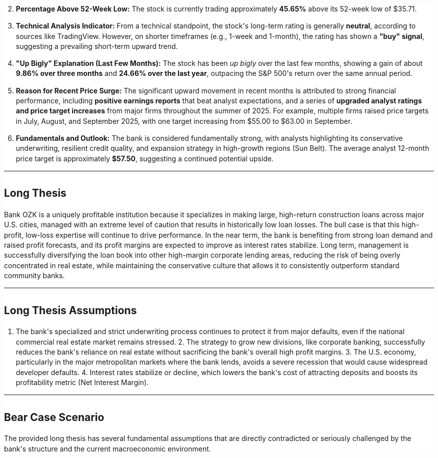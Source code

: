 2.  **Percentage Above 52-Week Low:** The stock is currently trading approximately **45.65%** above its 52-week low of $35.71.

3.  **Technical Analysis Indicator:** From a technical standpoint, the stock's long-term rating is generally **neutral**, according to sources like TradingView. However, on shorter timeframes (e.g., 1-week and 1-month), the rating has shown a **"buy" signal**, suggesting a prevailing short-term upward trend.

4.  **"Up Bigly" Explanation (Last Few Months):** The stock has been *up bigly* over the last few months, showing a gain of about **9.86% over three months** and **24.66% over the last year**, outpacing the S&P 500's return over the same annual period.

5.  **Reason for Recent Price Surge:** The significant upward movement in recent months is attributed to strong financial performance, including **positive earnings reports** that beat analyst expectations, and a series of **upgraded analyst ratings and price target increases** from major firms throughout the summer of 2025. For example, multiple firms raised price targets in July, August, and September 2025, with one target increasing from $55.00 to $63.00 in September.

6.  **Fundamentals and Outlook:** The bank is considered fundamentally strong, with analysts highlighting its conservative underwriting, resilient credit quality, and expansion strategy in high-growth regions (Sun Belt). The average analyst 12-month price target is approximately **$57.50**, suggesting a continued potential upside.

---

## Long Thesis

Bank OZK is a uniquely profitable institution because it specializes in making large, high-return construction loans across major U.S. cities, managed with an extreme level of caution that results in historically low loan losses. The bull case is that this high-profit, low-loss expertise will continue to drive performance. In the near term, the bank is benefiting from strong loan demand and raised profit forecasts, and its profit margins are expected to improve as interest rates stabilize. Long term, management is successfully diversifying the loan book into other high-margin corporate lending areas, reducing the risk of being overly concentrated in real estate, while maintaining the conservative culture that allows it to consistently outperform standard community banks.

---

## Long Thesis Assumptions

1. The bank's specialized and strict underwriting process continues to protect it from major defaults, even if the national commercial real estate market remains stressed. 2. The strategy to grow new divisions, like corporate banking, successfully reduces the bank's reliance on real estate without sacrificing the bank's overall high profit margins. 3. The U.S. economy, particularly in the major metropolitan markets where the bank lends, avoids a severe recession that would cause widespread developer defaults. 4. Interest rates stabilize or decline, which lowers the bank's cost of attracting deposits and boosts its profitability metric (Net Interest Margin).

---

## Bear Case Scenario

The provided long thesis has several fundamental assumptions that are directly contradicted or seriously challenged by the bank's structure and the current macroeconomic environment.
